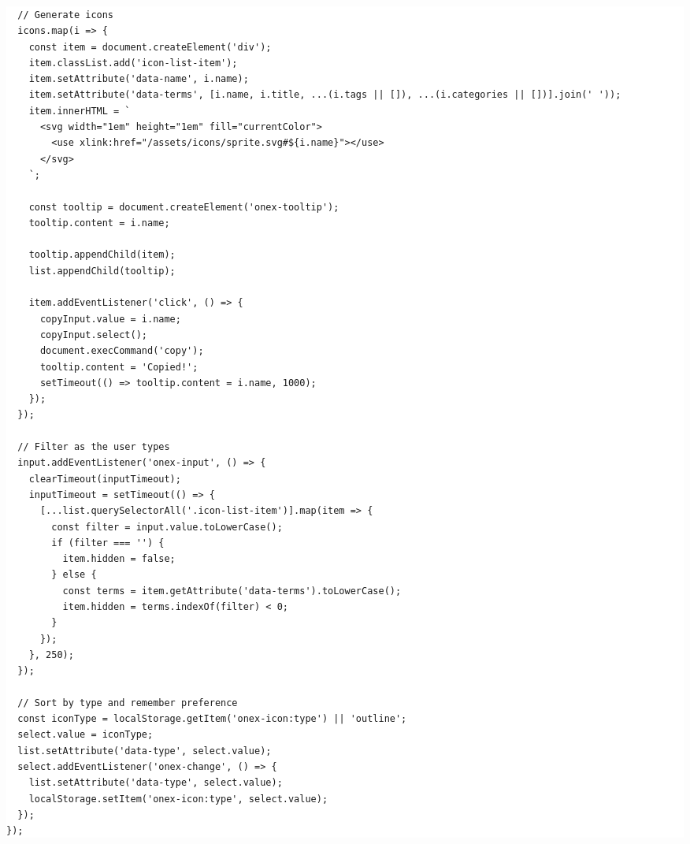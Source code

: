       // Generate icons
      icons.map(i => {
        const item = document.createElement('div');
        item.classList.add('icon-list-item');
        item.setAttribute('data-name', i.name);
        item.setAttribute('data-terms', [i.name, i.title, ...(i.tags || []), ...(i.categories || [])].join(' '));
        item.innerHTML = `
          <svg width="1em" height="1em" fill="currentColor">
            <use xlink:href="/assets/icons/sprite.svg#${i.name}"></use>
          </svg>      
        `;

        const tooltip = document.createElement('onex-tooltip');
        tooltip.content = i.name;
        
        tooltip.appendChild(item);
        list.appendChild(tooltip);

        item.addEventListener('click', () => {
          copyInput.value = i.name;
          copyInput.select();
          document.execCommand('copy');
          tooltip.content = 'Copied!';
          setTimeout(() => tooltip.content = i.name, 1000);
        });
      });

      // Filter as the user types
      input.addEventListener('onex-input', () => {
        clearTimeout(inputTimeout);
        inputTimeout = setTimeout(() => {
          [...list.querySelectorAll('.icon-list-item')].map(item => {
            const filter = input.value.toLowerCase();
            if (filter === '') {
              item.hidden = false;
            } else {
              const terms = item.getAttribute('data-terms').toLowerCase();
              item.hidden = terms.indexOf(filter) < 0;
            }
          });
        }, 250);
      });

      // Sort by type and remember preference
      const iconType = localStorage.getItem('onex-icon:type') || 'outline';
      select.value = iconType;
      list.setAttribute('data-type', select.value);
      select.addEventListener('onex-change', () => {
        list.setAttribute('data-type', select.value);
        localStorage.setItem('onex-icon:type', select.value);
      });
    });
</script>
